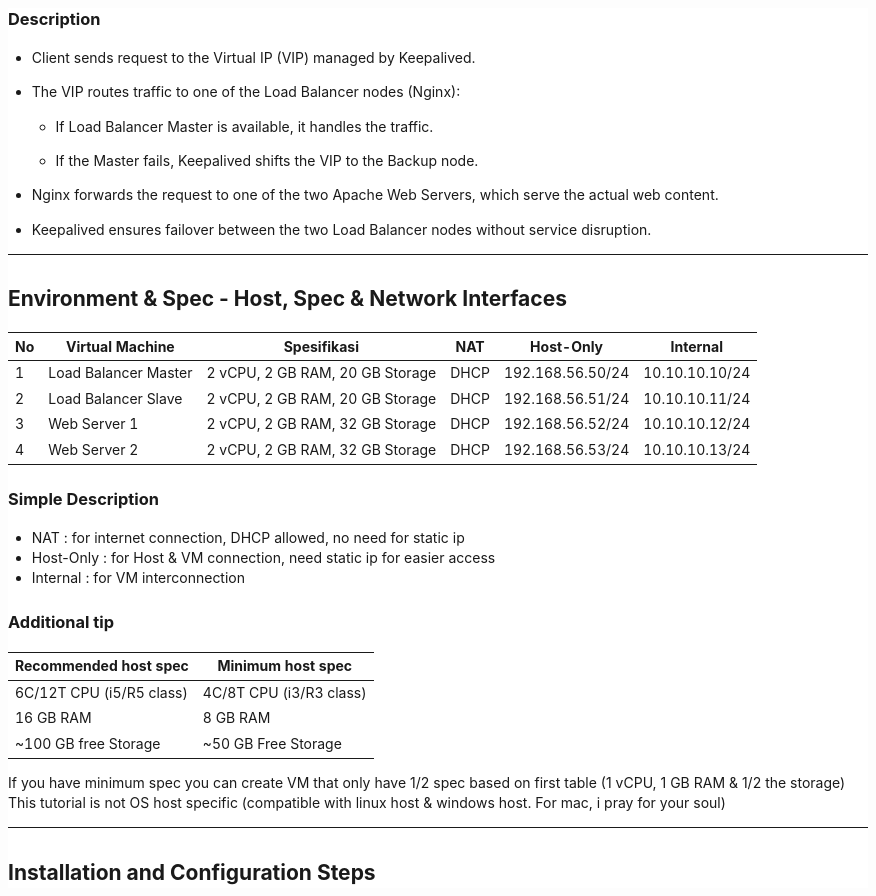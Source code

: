 ### Description

- Client sends request to the Virtual IP (VIP) managed by Keepalived.

- The VIP routes traffic to one of the Load Balancer nodes (Nginx):

  - If Load Balancer Master is available, it handles the traffic.

  - If the Master fails, Keepalived shifts the VIP to the Backup node.

- Nginx forwards the request to one of the two Apache Web Servers, which serve the actual web content.

- Keepalived ensures failover between the two Load Balancer nodes without service disruption.

---

## Environment & Spec - Host, Spec & Network Interfaces

| No  | Virtual Machine      | Spesifikasi      				| NAT  | Host-Only        | Internal		 |
| --- | -------------------- | --------------------------------	| ---- | ---------------- | ---------------- |
| 1   | Load Balancer Master | 2 vCPU, 2 GB RAM, 20 GB Storage 	| DHCP | 192.168.56.50/24 | 10.10.10.10/24   |
| 2   | Load Balancer Slave  | 2 vCPU, 2 GB RAM, 20 GB Storage 	| DHCP | 192.168.56.51/24 | 10.10.10.11/24   |
| 3   | Web Server 1         | 2 vCPU, 2 GB RAM, 32 GB Storage 	| DHCP | 192.168.56.52/24 | 10.10.10.12/24   |
| 4   | Web Server 2         | 2 vCPU, 2 GB RAM, 32 GB Storage 	| DHCP | 192.168.56.53/24 | 10.10.10.13/24   |

### Simple Description

- NAT		: for internet connection, DHCP allowed, no need for static ip
- Host-Only	: for Host & VM connection, need static ip for easier access
- Internal	: for VM interconnection	

### Additional tip

| Recommended host spec		| Minimum host spec			|
| -------------------------	| -------------------------	|
| 6C/12T CPU (i5/R5 class)	| 4C/8T CPU (i3/R3 class)	|
| 16 GB RAM					| 8 GB RAM					|
| ~100 GB free Storage		| ~50 GB Free Storage		|

If you have minimum spec you can create VM that only have 1/2 spec based on first table (1 vCPU, 1 GB RAM & 1/2 the storage)
This tutorial is not OS host specific (compatible with linux host & windows host. For mac, i pray for your soul)

---

## Installation and Configuration Steps
